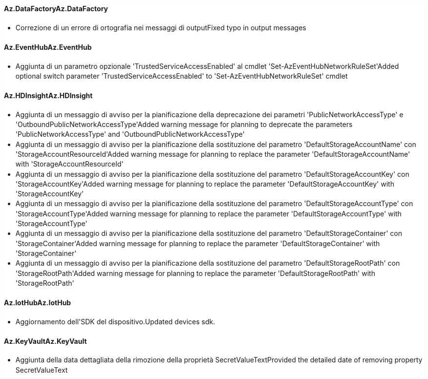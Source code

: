 #### <a name="azdatafactory"></a><span data-ttu-id="b4253-434">Az.DataFactory</span><span class="sxs-lookup"><span data-stu-id="b4253-434">Az.DataFactory</span></span>
* <span data-ttu-id="b4253-435">Correzione di un errore di ortografia nei messaggi di output</span><span class="sxs-lookup"><span data-stu-id="b4253-435">Fixed typo in output messages</span></span>

#### <a name="azeventhub"></a><span data-ttu-id="b4253-436">Az.EventHub</span><span class="sxs-lookup"><span data-stu-id="b4253-436">Az.EventHub</span></span>
* <span data-ttu-id="b4253-437">Aggiunta di un parametro opzionale 'TrustedServiceAccessEnabled' al cmdlet 'Set-AzEventHubNetworkRuleSet'</span><span class="sxs-lookup"><span data-stu-id="b4253-437">Added optional switch parameter 'TrustedServiceAccessEnabled' to 'Set-AzEventHubNetworkRuleSet' cmdlet</span></span>

#### <a name="azhdinsight"></a><span data-ttu-id="b4253-438">Az.HDInsight</span><span class="sxs-lookup"><span data-stu-id="b4253-438">Az.HDInsight</span></span>
* <span data-ttu-id="b4253-439">Aggiunta di un messaggio di avviso per la pianificazione della deprecazione dei parametri 'PublicNetworkAccessType' e 'OutboundPublicNetworkAccessType'</span><span class="sxs-lookup"><span data-stu-id="b4253-439">Added warning message for planning to deprecate the parameters 'PublicNetworkAccessType' and 'OutboundPublicNetworkAccessType'</span></span>
* <span data-ttu-id="b4253-440">Aggiunta di un messaggio di avviso per la pianificazione della sostituzione del parametro 'DefaultStorageAccountName' con 'StorageAccountResourceId'</span><span class="sxs-lookup"><span data-stu-id="b4253-440">Added warning message for planning to replace the parameter 'DefaultStorageAccountName' with 'StorageAccountResourceId'</span></span>
* <span data-ttu-id="b4253-441">Aggiunta di un messaggio di avviso per la pianificazione della sostituzione del parametro 'DefaultStorageAccountKey' con 'StorageAccountKey'</span><span class="sxs-lookup"><span data-stu-id="b4253-441">Added warning message for planning to replace the parameter 'DefaultStorageAccountKey' with 'StorageAccountKey'</span></span>
* <span data-ttu-id="b4253-442">Aggiunta di un messaggio di avviso per la pianificazione della sostituzione del parametro 'DefaultStorageAccountType' con 'StorageAccountType'</span><span class="sxs-lookup"><span data-stu-id="b4253-442">Added warning message for planning to replace the parameter 'DefaultStorageAccountType' with 'StorageAccountType'</span></span>
* <span data-ttu-id="b4253-443">Aggiunta di un messaggio di avviso per la pianificazione della sostituzione del parametro 'DefaultStorageContainer' con 'StorageContainer'</span><span class="sxs-lookup"><span data-stu-id="b4253-443">Added warning message for planning to replace the parameter 'DefaultStorageContainer' with 'StorageContainer'</span></span>
* <span data-ttu-id="b4253-444">Aggiunta di un messaggio di avviso per la pianificazione della sostituzione del parametro 'DefaultStorageRootPath' con 'StorageRootPath'</span><span class="sxs-lookup"><span data-stu-id="b4253-444">Added warning message for planning to replace the parameter 'DefaultStorageRootPath' with 'StorageRootPath'</span></span>

#### <a name="aziothub"></a><span data-ttu-id="b4253-445">Az.IotHub</span><span class="sxs-lookup"><span data-stu-id="b4253-445">Az.IotHub</span></span>
* <span data-ttu-id="b4253-446">Aggiornamento dell'SDK del dispositivo.</span><span class="sxs-lookup"><span data-stu-id="b4253-446">Updated devices sdk.</span></span>

#### <a name="azkeyvault"></a><span data-ttu-id="b4253-447">Az.KeyVault</span><span class="sxs-lookup"><span data-stu-id="b4253-447">Az.KeyVault</span></span>
* <span data-ttu-id="b4253-448">Aggiunta della data dettagliata della rimozione della proprietà SecretValueText</span><span class="sxs-lookup"><span data-stu-id="b4253-448">Provided the detailed date of removing property SecretValueText</span></span>
